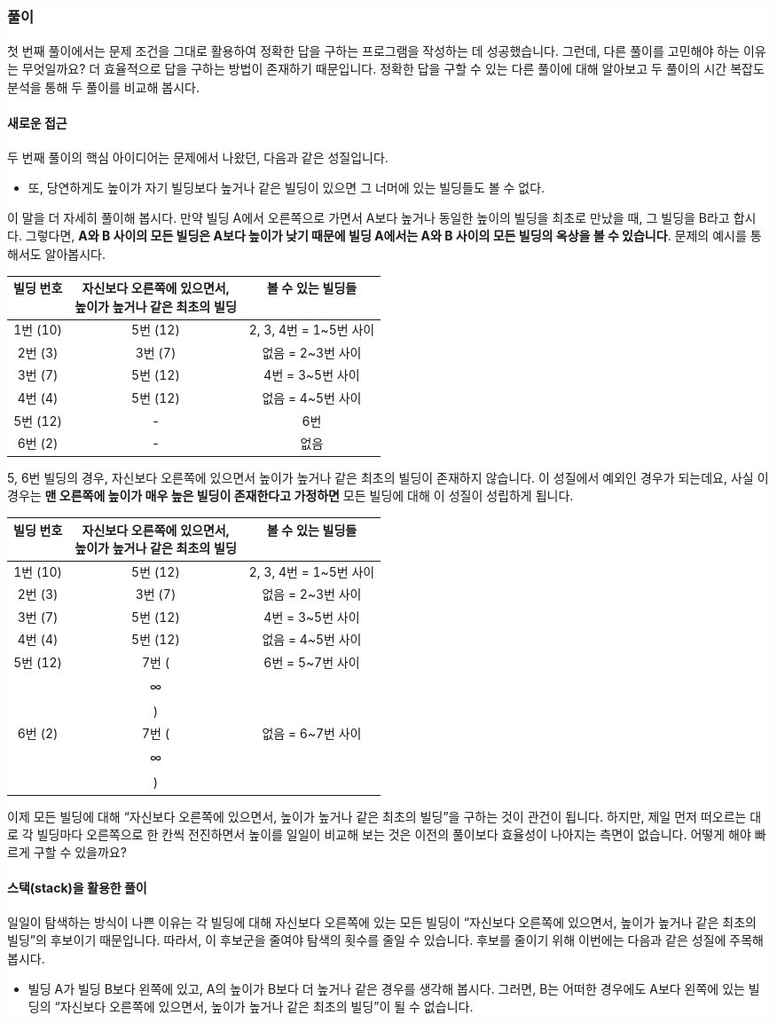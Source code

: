 ### 풀이

첫 번째 풀이에서는 문제 조건을 그대로 활용하여 정확한 답을 구하는 프로그램을 작성하는 데 성공했습니다. 그런데, 다른 풀이를 고민해야 하는 이유는 무엇일까요? 더 효율적으로 답을 구하는 방법이 존재하기 때문입니다. 정확한 답을 구할 수 있는 다른 풀이에 대해 알아보고 두 풀이의 시간 복잡도 분석을 통해 두 풀이를 비교해 봅시다.

#### 새로운 접근

두 번째 풀이의 핵심 아이디어는 문제에서 나왔던, 다음과 같은 성질입니다.

- 또, 당연하게도 높이가 자기 빌딩보다 높거나 같은 빌딩이 있으면 그 너머에 있는 빌딩들도 볼 수 없다.

이 말을 더 자세히 풀이해 봅시다. 만약 빌딩 A에서 오른쪽으로 가면서 A보다 높거나 동일한 높이의 빌딩을 최초로 만났을 때, 그 빌딩을 B라고 합시다. 그렇다면, **A와 B 사이의 모든 빌딩은 A보다 높이가 낮기 때문에 빌딩 A에서는 A와 B 사이의 모든 빌딩의 옥상을 볼 수 있습니다**. 문제의 예시를 통해서도 알아봅시다.

| 빌딩 번호 | 자신보다 오른쪽에 있으면서,<br> 높이가 높거나 같은 최초의 빌딩 | 볼 수 있는 빌딩들 |
| :-: | :-: | :-: |
| 1번 (10) | 5번 (12) | 2, 3, 4번 = 1~5번 사이 |
| 2번 (3) | 3번 (7) | 없음 = 2~3번 사이 |
| 3번 (7) | 5번 (12) | 4번 = 3~5번 사이 |
| 4번 (4) | 5번 (12) | 없음 = 4~5번 사이 |
| 5번 (12) | - | 6번 |
| 6번 (2) | - | 없음 |

5, 6번 빌딩의 경우, 자신보다 오른쪽에 있으면서 높이가 높거나 같은 최초의 빌딩이 존재하지 않습니다. 이 성질에서 예외인 경우가 되는데요, 사실 이 경우는 **맨 오른쪽에 높이가 매우 높은 빌딩이 존재한다고 가정하면** 모든 빌딩에 대해 이 성질이 성립하게 됩니다.

| 빌딩 번호 | 자신보다 오른쪽에 있으면서,<br> 높이가 높거나 같은 최초의 빌딩 | 볼 수 있는 빌딩들 |
| :-: | :-: | :-: |
| 1번 (10) | 5번 (12) | 2, 3, 4번 = 1~5번 사이 |
| 2번 (3) | 3번 (7) | 없음 = 2~3번 사이 |
| 3번 (7) | 5번 (12) | 4번 = 3~5번 사이 |
| 4번 (4) | 5번 (12) | 없음 = 4~5번 사이 |
| 5번 (12) | 7번 ($$\infty$$) | 6번 = 5~7번 사이 |
| 6번 (2) | 7번 ($$\infty$$) | 없음 = 6~7번 사이 |

이제 모든 빌딩에 대해 “자신보다 오른쪽에 있으면서, 높이가 높거나 같은 최초의 빌딩”을 구하는 것이 관건이 됩니다. 하지만, 제일 먼저 떠오르는 대로 각 빌딩마다 오른쪽으로 한 칸씩 전진하면서 높이를 일일이 비교해 보는 것은 이전의 풀이보다 효율성이 나아지는 측면이 없습니다. 어떻게 해야 빠르게 구할 수 있을까요?

#### 스택(stack)을 활용한 풀이

일일이 탐색하는 방식이 나쁜 이유는 각 빌딩에 대해 자신보다 오른쪽에 있는 모든 빌딩이 “자신보다 오른쪽에 있으면서, 높이가 높거나 같은 최초의 빌딩”의 후보이기 때문입니다. 따라서, 이 후보군을 줄여야 탐색의 횟수를 줄일 수 있습니다. 후보를 줄이기 위해 이번에는 다음과 같은 성질에 주목해 봅시다.

- 빌딩 A가 빌딩 B보다 왼쪽에 있고, A의 높이가 B보다 더 높거나 같은 경우를 생각해 봅시다. 그러면, B는 어떠한 경우에도 A보다 왼쪽에 있는 빌딩의 “자신보다 오른쪽에 있으면서, 높이가 높거나 같은 최초의 빌딩”이 될 수 없습니다.
